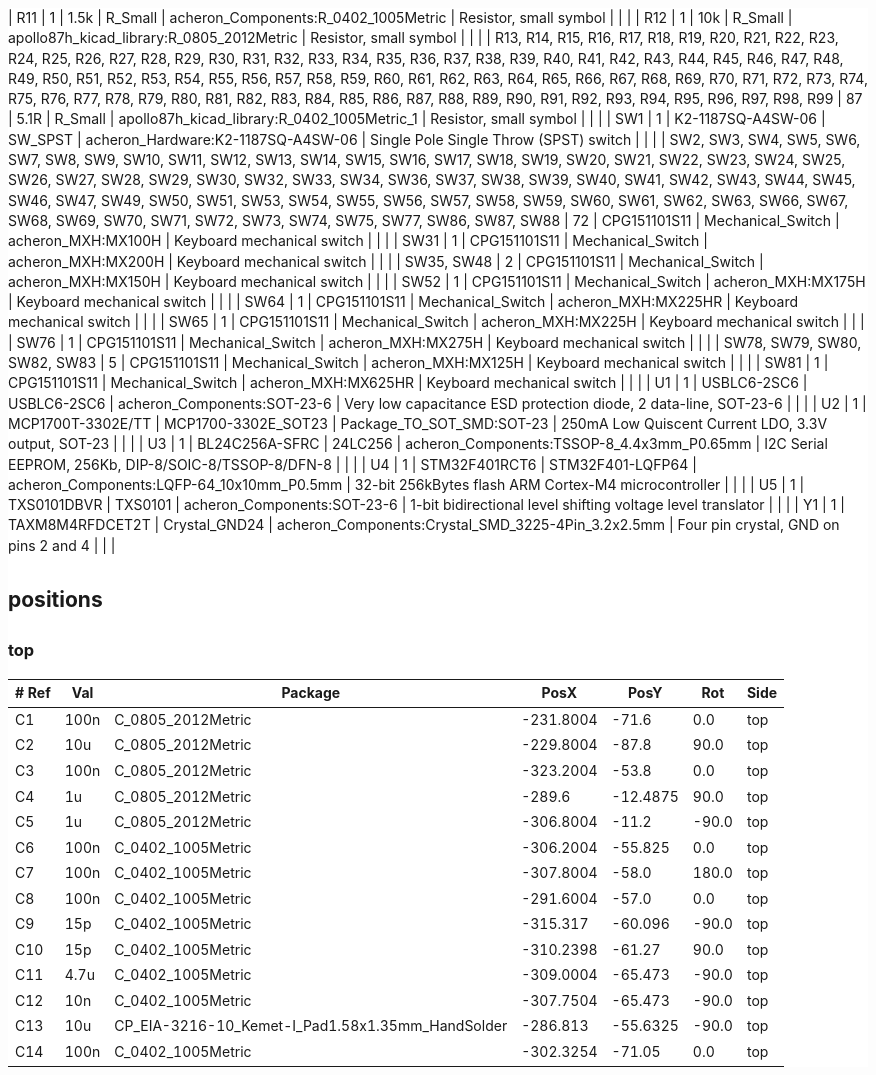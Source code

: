 | R11 | 1 | 1.5k | R_Small | acheron_Components:R_0402_1005Metric | Resistor, small symbol |  |  | 
| R12 | 1 | 10k | R_Small | apollo87h_kicad_library:R_0805_2012Metric | Resistor, small symbol |  |  | 
| R13, R14, R15, R16, R17, R18, R19, R20, R21, R22, R23, R24, R25, R26, R27, R28, R29, R30, R31, R32, R33, R34, R35, R36, R37, R38, R39, R40, R41, R42, R43, R44, R45, R46, R47, R48, R49, R50, R51, R52, R53, R54, R55, R56, R57, R58, R59, R60, R61, R62, R63, R64, R65, R66, R67, R68, R69, R70, R71, R72, R73, R74, R75, R76, R77, R78, R79, R80, R81, R82, R83, R84, R85, R86, R87, R88, R89, R90, R91, R92, R93, R94, R95, R96, R97, R98, R99 | 87 | 5.1R | R_Small | apollo87h_kicad_library:R_0402_1005Metric_1 | Resistor, small symbol |  |  | 
| SW1 | 1 | K2-1187SQ-A4SW-06 | SW_SPST | acheron_Hardware:K2-1187SQ-A4SW-06 | Single Pole Single Throw (SPST) switch |  |  | 
| SW2, SW3, SW4, SW5, SW6, SW7, SW8, SW9, SW10, SW11, SW12, SW13, SW14, SW15, SW16, SW17, SW18, SW19, SW20, SW21, SW22, SW23, SW24, SW25, SW26, SW27, SW28, SW29, SW30, SW32, SW33, SW34, SW36, SW37, SW38, SW39, SW40, SW41, SW42, SW43, SW44, SW45, SW46, SW47, SW49, SW50, SW51, SW53, SW54, SW55, SW56, SW57, SW58, SW59, SW60, SW61, SW62, SW63, SW66, SW67, SW68, SW69, SW70, SW71, SW72, SW73, SW74, SW75, SW77, SW86, SW87, SW88 | 72 | CPG151101S11 | Mechanical_Switch | acheron_MXH:MX100H | Keyboard mechanical switch |  |  | 
| SW31 | 1 | CPG151101S11 | Mechanical_Switch | acheron_MXH:MX200H | Keyboard mechanical switch |  |  | 
| SW35, SW48 | 2 | CPG151101S11 | Mechanical_Switch | acheron_MXH:MX150H | Keyboard mechanical switch |  |  | 
| SW52 | 1 | CPG151101S11 | Mechanical_Switch | acheron_MXH:MX175H | Keyboard mechanical switch |  |  | 
| SW64 | 1 | CPG151101S11 | Mechanical_Switch | acheron_MXH:MX225HR | Keyboard mechanical switch |  |  | 
| SW65 | 1 | CPG151101S11 | Mechanical_Switch | acheron_MXH:MX225H | Keyboard mechanical switch |  |  | 
| SW76 | 1 | CPG151101S11 | Mechanical_Switch | acheron_MXH:MX275H | Keyboard mechanical switch |  |  | 
| SW78, SW79, SW80, SW82, SW83 | 5 | CPG151101S11 | Mechanical_Switch | acheron_MXH:MX125H | Keyboard mechanical switch |  |  | 
| SW81 | 1 | CPG151101S11 | Mechanical_Switch | acheron_MXH:MX625HR | Keyboard mechanical switch |  |  | 
| U1 | 1 | USBLC6-2SC6 | USBLC6-2SC6 | acheron_Components:SOT-23-6 | Very low capacitance ESD protection diode, 2 data-line, SOT-23-6 |  |  | 
| U2 | 1 | MCP1700T-3302E/TT | MCP1700-3302E_SOT23 | Package_TO_SOT_SMD:SOT-23 | 250mA Low Quiscent Current LDO, 3.3V output, SOT-23 |  |  | 
| U3 | 1 | BL24C256A-SFRC | 24LC256 | acheron_Components:TSSOP-8_4.4x3mm_P0.65mm | I2C Serial EEPROM, 256Kb, DIP-8/SOIC-8/TSSOP-8/DFN-8 |  |  | 
| U4 | 1 | STM32F401RCT6 | STM32F401-LQFP64 | acheron_Components:LQFP-64_10x10mm_P0.5mm | 32-bit 256kBytes flash ARM Cortex-M4  microcontroller |  |  | 
| U5 | 1 | TXS0101DBVR | TXS0101 | acheron_Components:SOT-23-6 | 1-bit bidirectional level shifting voltage level translator |  |  | 
| Y1 | 1 | TAXM8M4RFDCET2T | Crystal_GND24 | acheron_Components:Crystal_SMD_3225-4Pin_3.2x2.5mm | Four pin crystal, GND on pins 2 and 4 |  |  | 



## positions
### top
| # Ref | Val | Package | PosX | PosY | Rot | Side | 
| --- | --- | --- | --- | --- | --- | --- | 
| C1 | 100n | C_0805_2012Metric | -231.8004 | -71.6 | 0.0 | top | 
| C2 | 10u | C_0805_2012Metric | -229.8004 | -87.8 | 90.0 | top | 
| C3 | 100n | C_0805_2012Metric | -323.2004 | -53.8 | 0.0 | top | 
| C4 | 1u | C_0805_2012Metric | -289.6 | -12.4875 | 90.0 | top | 
| C5 | 1u | C_0805_2012Metric | -306.8004 | -11.2 | -90.0 | top | 
| C6 | 100n | C_0402_1005Metric | -306.2004 | -55.825 | 0.0 | top | 
| C7 | 100n | C_0402_1005Metric | -307.8004 | -58.0 | 180.0 | top | 
| C8 | 100n | C_0402_1005Metric | -291.6004 | -57.0 | 0.0 | top | 
| C9 | 15p | C_0402_1005Metric | -315.317 | -60.096 | -90.0 | top | 
| C10 | 15p | C_0402_1005Metric | -310.2398 | -61.27 | 90.0 | top | 
| C11 | 4.7u | C_0402_1005Metric | -309.0004 | -65.473 | -90.0 | top | 
| C12 | 10n | C_0402_1005Metric | -307.7504 | -65.473 | -90.0 | top | 
| C13 | 10u | CP_EIA-3216-10_Kemet-I_Pad1.58x1.35mm_HandSolder | -286.813 | -55.6325 | -90.0 | top | 
| C14 | 100n | C_0402_1005Metric | -302.3254 | -71.05 | 0.0 | top | 